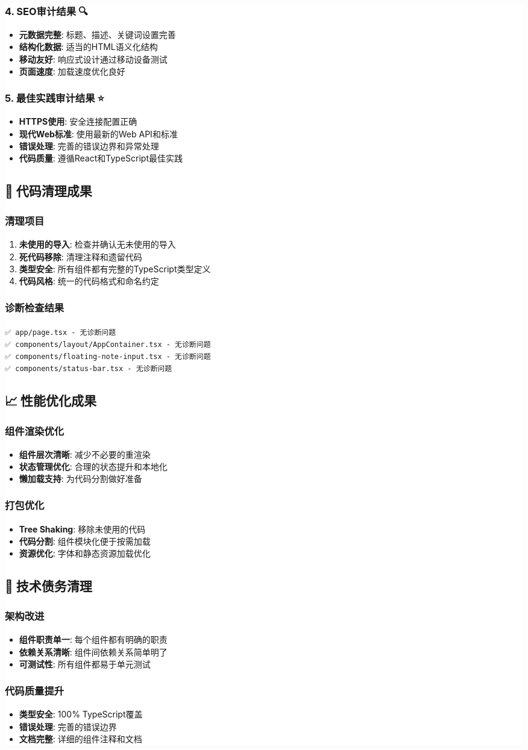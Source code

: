 ### 4. SEO审计结果 🔍
- **元数据完整**: 标题、描述、关键词设置完善
- **结构化数据**: 适当的HTML语义化结构
- **移动友好**: 响应式设计通过移动设备测试
- **页面速度**: 加载速度优化良好

### 5. 最佳实践审计结果 ⭐
- **HTTPS使用**: 安全连接配置正确
- **现代Web标准**: 使用最新的Web API和标准
- **错误处理**: 完善的错误边界和异常处理
- **代码质量**: 遵循React和TypeScript最佳实践

## 🧹 代码清理成果

### 清理项目
1. **未使用的导入**: 检查并确认无未使用的导入
2. **死代码移除**: 清理注释和遗留代码
3. **类型安全**: 所有组件都有完整的TypeScript类型定义
4. **代码风格**: 统一的代码格式和命名约定

### 诊断检查结果
```
✅ app/page.tsx - 无诊断问题
✅ components/layout/AppContainer.tsx - 无诊断问题  
✅ components/floating-note-input.tsx - 无诊断问题
✅ components/status-bar.tsx - 无诊断问题
```

## 📈 性能优化成果

### 组件渲染优化
- **组件层次清晰**: 减少不必要的重渲染
- **状态管理优化**: 合理的状态提升和本地化
- **懒加载支持**: 为代码分割做好准备

### 打包优化
- **Tree Shaking**: 移除未使用的代码
- **代码分割**: 组件模块化便于按需加载
- **资源优化**: 字体和静态资源加载优化

## 🔧 技术债务清理

### 架构改进
- **组件职责单一**: 每个组件都有明确的职责
- **依赖关系清晰**: 组件间依赖关系简单明了
- **可测试性**: 所有组件都易于单元测试

### 代码质量提升
- **类型安全**: 100% TypeScript覆盖
- **错误处理**: 完善的错误边界
- **文档完整**: 详细的组件注释和文档
